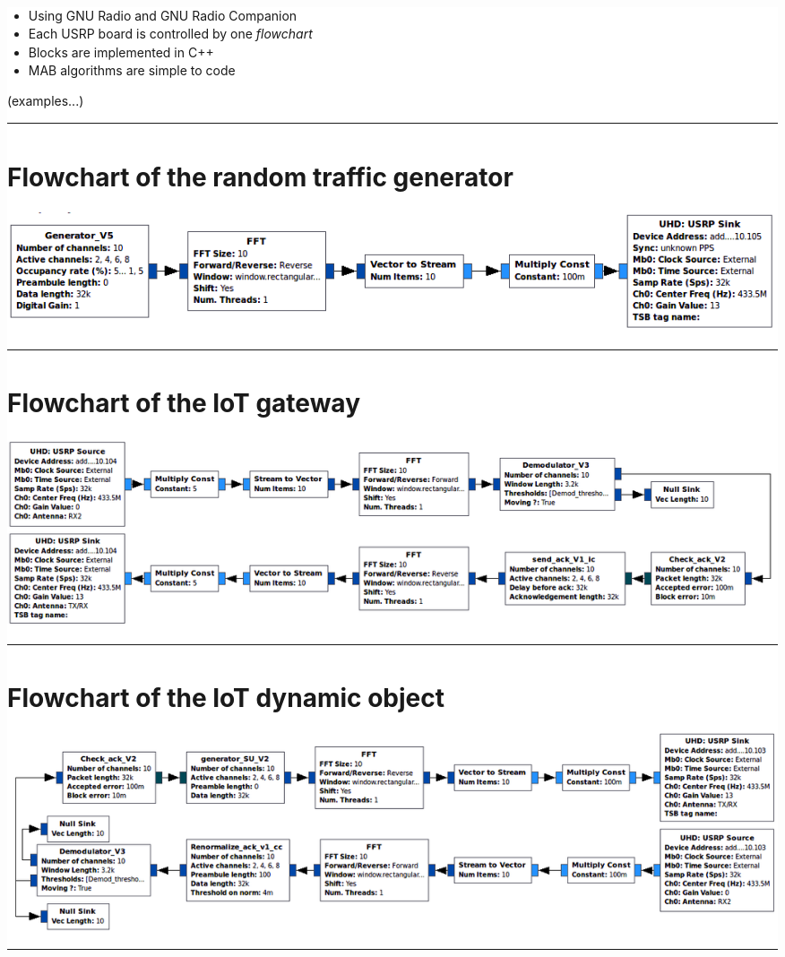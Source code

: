 - Using GNU Radio and GNU Radio Companion
- Each USRP board is controlled by one *flowchart*
- Blocks are implemented in C++
- MAB algorithms are simple to code

(examples...)

---

# Flowchart of the random traffic generator

![95%](plots/USRP_TX_PU__v1__simple_grc.png)

---

# Flowchart of the IoT gateway

![95%](plots/USRP_RX_BTS__v1__simple_grc.png)

---

# Flowchart of the IoT dynamic object

![95%](plots/USRP_TX_SU__v1__simple_grc.png)

---